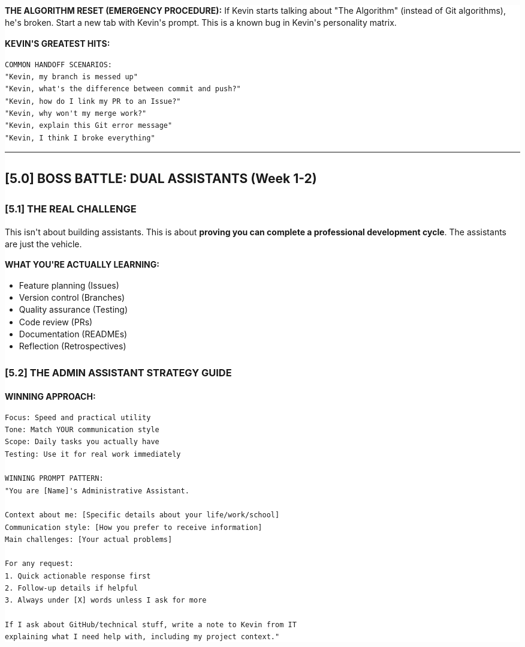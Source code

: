 **THE ALGORITHM RESET (EMERGENCY PROCEDURE):**
If Kevin starts talking about "The Algorithm" (instead of Git algorithms), he's broken. Start a new tab with Kevin's prompt. This is a known bug in Kevin's personality matrix.

**KEVIN'S GREATEST HITS:**
```
COMMON HANDOFF SCENARIOS:
"Kevin, my branch is messed up"
"Kevin, what's the difference between commit and push?"  
"Kevin, how do I link my PR to an Issue?"
"Kevin, why won't my merge work?"
"Kevin, explain this Git error message"
"Kevin, I think I broke everything"
```

---

## [5.0] BOSS BATTLE: DUAL ASSISTANTS (Week 1-2)

### [5.1] THE REAL CHALLENGE
This isn't about building assistants. This is about **proving you can complete a professional development cycle**. The assistants are just the vehicle.

**WHAT YOU'RE ACTUALLY LEARNING:**
- Feature planning (Issues)
- Version control (Branches)  
- Quality assurance (Testing)
- Code review (PRs)
- Documentation (READMEs)
- Reflection (Retrospectives)

### [5.2] THE ADMIN ASSISTANT STRATEGY GUIDE
**WINNING APPROACH:**
```
Focus: Speed and practical utility
Tone: Match YOUR communication style
Scope: Daily tasks you actually have
Testing: Use it for real work immediately

WINNING PROMPT PATTERN:
"You are [Name]'s Administrative Assistant.

Context about me: [Specific details about your life/work/school]
Communication style: [How you prefer to receive information]
Main challenges: [Your actual problems]

For any request:
1. Quick actionable response first
2. Follow-up details if helpful
3. Always under [X] words unless I ask for more

If I ask about GitHub/technical stuff, write a note to Kevin from IT 
explaining what I need help with, including my project context."
```
